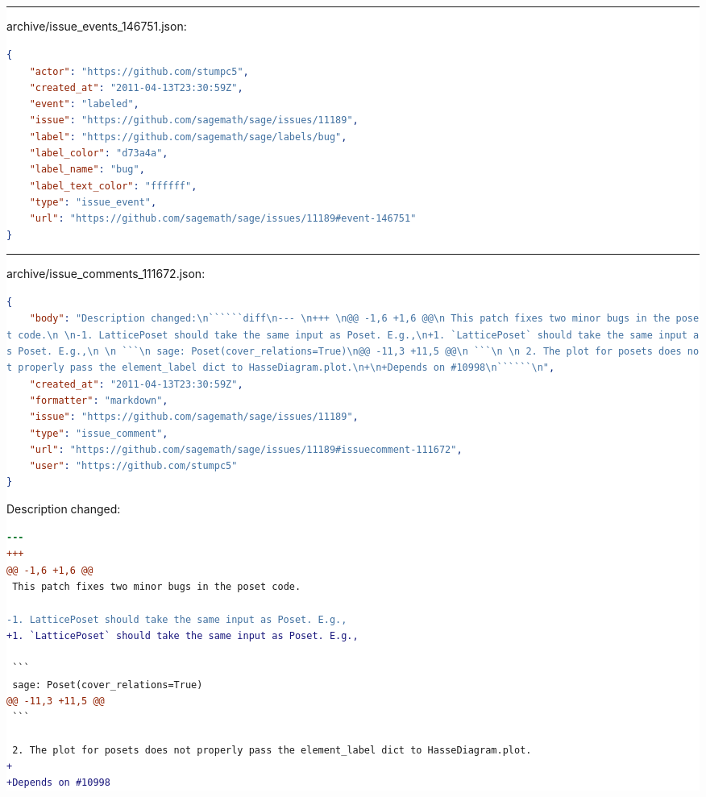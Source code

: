 

---

archive/issue_events_146751.json:
```json
{
    "actor": "https://github.com/stumpc5",
    "created_at": "2011-04-13T23:30:59Z",
    "event": "labeled",
    "issue": "https://github.com/sagemath/sage/issues/11189",
    "label": "https://github.com/sagemath/sage/labels/bug",
    "label_color": "d73a4a",
    "label_name": "bug",
    "label_text_color": "ffffff",
    "type": "issue_event",
    "url": "https://github.com/sagemath/sage/issues/11189#event-146751"
}
```



---

archive/issue_comments_111672.json:
```json
{
    "body": "Description changed:\n``````diff\n--- \n+++ \n@@ -1,6 +1,6 @@\n This patch fixes two minor bugs in the poset code.\n \n-1. LatticePoset should take the same input as Poset. E.g.,\n+1. `LatticePoset` should take the same input as Poset. E.g.,\n \n ```\n sage: Poset(cover_relations=True)\n@@ -11,3 +11,5 @@\n ```\n \n 2. The plot for posets does not properly pass the element_label dict to HasseDiagram.plot.\n+\n+Depends on #10998\n``````\n",
    "created_at": "2011-04-13T23:30:59Z",
    "formatter": "markdown",
    "issue": "https://github.com/sagemath/sage/issues/11189",
    "type": "issue_comment",
    "url": "https://github.com/sagemath/sage/issues/11189#issuecomment-111672",
    "user": "https://github.com/stumpc5"
}
```

Description changed:
``````diff
--- 
+++ 
@@ -1,6 +1,6 @@
 This patch fixes two minor bugs in the poset code.
 
-1. LatticePoset should take the same input as Poset. E.g.,
+1. `LatticePoset` should take the same input as Poset. E.g.,
 
 ```
 sage: Poset(cover_relations=True)
@@ -11,3 +11,5 @@
 ```
 
 2. The plot for posets does not properly pass the element_label dict to HasseDiagram.plot.
+
+Depends on #10998
``````
